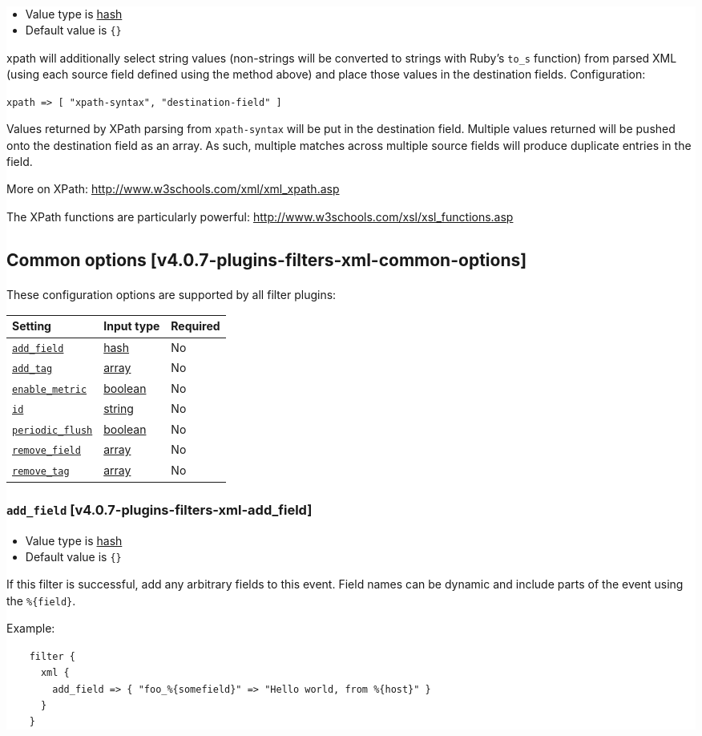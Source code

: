 * Value type is [hash](/lsr/value-types.md#hash)
* Default value is `{}`

xpath will additionally select string values (non-strings will be converted to strings with Ruby’s `to_s` function) from parsed XML (using each source field defined using the method above) and place those values in the destination fields. Configuration:

```
xpath => [ "xpath-syntax", "destination-field" ]
```

Values returned by XPath parsing from `xpath-syntax` will be put in the destination field. Multiple values returned will be pushed onto the destination field as an array. As such, multiple matches across multiple source fields will produce duplicate entries in the field.

More on XPath: <http://www.w3schools.com/xml/xml_xpath.asp>

The XPath functions are particularly powerful: <http://www.w3schools.com/xsl/xsl_functions.asp>

## Common options [v4.0.7-plugins-filters-xml-common-options]

These configuration options are supported by all filter plugins:

| Setting | Input type | Required |
| :- | :- | :- |
| [`add_field`](v4-0-7-plugins-filters-xml.md#v4.0.7-plugins-filters-xml-add_field) | [hash](/lsr/value-types.md#hash) | No |
| [`add_tag`](v4-0-7-plugins-filters-xml.md#v4.0.7-plugins-filters-xml-add_tag) | [array](/lsr/value-types.md#array) | No |
| [`enable_metric`](v4-0-7-plugins-filters-xml.md#v4.0.7-plugins-filters-xml-enable_metric) | [boolean](/lsr/value-types.md#boolean) | No |
| [`id`](v4-0-7-plugins-filters-xml.md#v4.0.7-plugins-filters-xml-id) | [string](/lsr/value-types.md#string) | No |
| [`periodic_flush`](v4-0-7-plugins-filters-xml.md#v4.0.7-plugins-filters-xml-periodic_flush) | [boolean](/lsr/value-types.md#boolean) | No |
| [`remove_field`](v4-0-7-plugins-filters-xml.md#v4.0.7-plugins-filters-xml-remove_field) | [array](/lsr/value-types.md#array) | No |
| [`remove_tag`](v4-0-7-plugins-filters-xml.md#v4.0.7-plugins-filters-xml-remove_tag) | [array](/lsr/value-types.md#array) | No |

### `add_field` [v4.0.7-plugins-filters-xml-add_field]

* Value type is [hash](/lsr/value-types.md#hash)
* Default value is `{}`

If this filter is successful, add any arbitrary fields to this event. Field names can be dynamic and include parts of the event using the `%{field}`.

Example:

```
    filter {
      xml {
        add_field => { "foo_%{somefield}" => "Hello world, from %{host}" }
      }
    }
```
